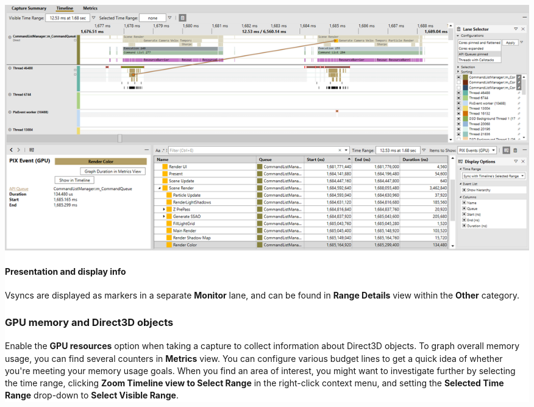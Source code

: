 ![Viewing unflattened PIX GPU events and GPU work in API Queue lane, with an arrow showing which CPU thread submitted the GPU work](images/timing-gpu.png)

#### Presentation and display info

Vsyncs are displayed as markers in a separate **Monitor** lane, and can be found in **Range Details** view within the **Other** category.

### GPU memory and Direct3D objects

Enable the **GPU resources** option when taking a capture to collect information about Direct3D objects. To graph overall memory usage, you can find several counters in **Metrics** view. You can configure various budget lines to get a quick idea of whether you're meeting your memory usage goals. When you find an area of interest, you might want to investigate further by selecting the time range, clicking **Zoom Timeline view to Select Range** in the right-click context menu, and setting the **Selected Time Range** drop-down to **Select Visible Range**.
